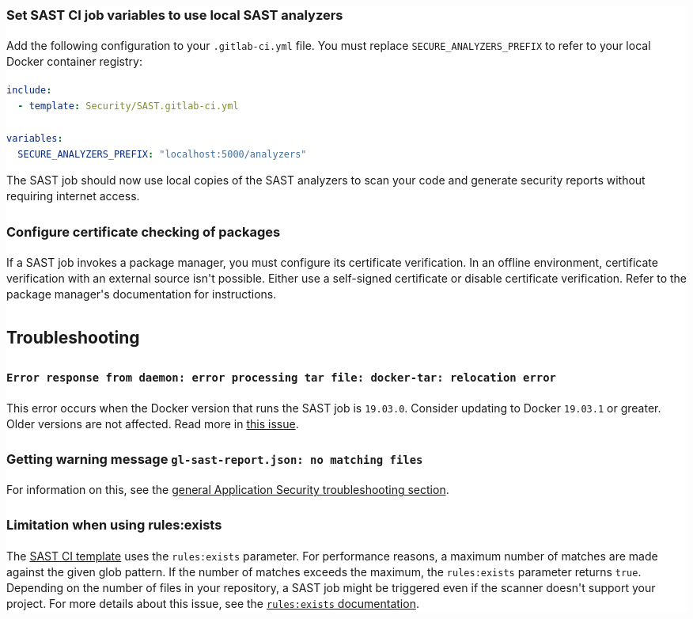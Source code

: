 ### Set SAST CI job variables to use local SAST analyzers

Add the following configuration to your `.gitlab-ci.yml` file. You must replace
`SECURE_ANALYZERS_PREFIX` to refer to your local Docker container registry:

```yaml
include:
  - template: Security/SAST.gitlab-ci.yml

variables:
  SECURE_ANALYZERS_PREFIX: "localhost:5000/analyzers"
```

The SAST job should now use local copies of the SAST analyzers to scan your code and generate
security reports without requiring internet access.

### Configure certificate checking of packages

If a SAST job invokes a package manager, you must configure its certificate verification. In an
offline environment, certificate verification with an external source isn't possible. Either use a
self-signed certificate or disable certificate verification. Refer to the package manager's
documentation for instructions.

## Troubleshooting

### `Error response from daemon: error processing tar file: docker-tar: relocation error`

This error occurs when the Docker version that runs the SAST job is `19.03.0`.
Consider updating to Docker `19.03.1` or greater. Older versions are not
affected. Read more in
[this issue](https://gitlab.com/gitlab-org/gitlab/-/issues/13830#note_211354992 "Current SAST container fails").

### Getting warning message `gl-sast-report.json: no matching files`

For information on this, see the [general Application Security troubleshooting section](../../../ci/pipelines/job_artifacts.md#error-message-no-files-to-upload).

### Limitation when using rules:exists

The [SAST CI template](https://gitlab.com/gitlab-org/gitlab/-/blob/master/lib/gitlab/ci/templates/Security/SAST.gitlab-ci.yml)
uses the `rules:exists` parameter. For performance reasons, a maximum number of matches are made
against the given glob pattern. If the number of matches exceeds the maximum, the `rules:exists`
parameter returns `true`. Depending on the number of files in your repository, a SAST job might be
triggered even if the scanner doesn't support your project. For more details about this issue, see
the [`rules:exists` documentation](../../../ci/yaml/README.md#rulesexists).
